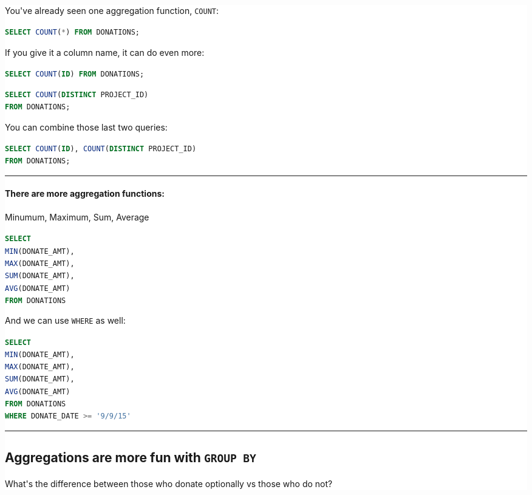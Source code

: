 You've already seen one aggregation function, `COUNT`:
```sql
SELECT COUNT(*) FROM DONATIONS;
```

If you give it a column name, it can do even more:


```sql
SELECT COUNT(ID) FROM DONATIONS;
```


```sql
SELECT COUNT(DISTINCT PROJECT_ID)
FROM DONATIONS;
```


You can combine those last two queries:


```sql
SELECT COUNT(ID), COUNT(DISTINCT PROJECT_ID)
FROM DONATIONS;
```


---

#### There are more aggregation functions:

Minumum, Maximum, Sum, Average

```sql
SELECT
MIN(DONATE_AMT),
MAX(DONATE_AMT),
SUM(DONATE_AMT),
AVG(DONATE_AMT)
FROM DONATIONS
```

And we can use `WHERE` as well:

```sql
SELECT
MIN(DONATE_AMT),
MAX(DONATE_AMT),
SUM(DONATE_AMT),
AVG(DONATE_AMT)
FROM DONATIONS
WHERE DONATE_DATE >= '9/9/15'
```

---

## Aggregations are more fun with `GROUP BY`

What's the difference between those who donate optionally vs those who do not?
